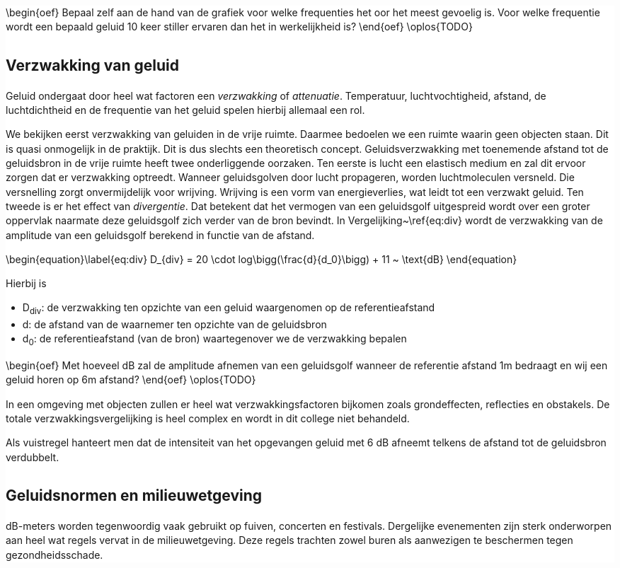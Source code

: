 
\begin{oef}
Bepaal zelf aan de hand van de grafiek voor welke frequenties het oor het meest gevoelig is. Voor welke frequentie wordt een bepaald geluid 10 keer stiller ervaren dan het in werkelijkheid is?
\end{oef}
\oplos{TODO}

## Verzwakking van geluid
Geluid ondergaat door heel wat factoren een *verzwakking* of *attenuatie*. Temperatuur, luchtvochtigheid, afstand, de luchtdichtheid en de frequentie van het geluid spelen hierbij allemaal een rol.

We bekijken eerst verzwakking van geluiden in de vrije ruimte. Daarmee bedoelen we een ruimte waarin geen objecten staan. Dit is quasi onmogelijk in de praktijk. Dit is dus slechts een theoretisch concept.
Geluidsverzwakking met toenemende afstand tot de geluidsbron in de vrije ruimte heeft twee onderliggende oorzaken.
Ten eerste is lucht een elastisch medium en zal dit ervoor zorgen dat er verzwakking optreedt. Wanneer geluidsgolven door lucht propageren, worden luchtmoleculen versneld. 
Die versnelling zorgt onvermijdelijk voor wrijving. 
Wrijving is een vorm van energieverlies, wat leidt tot een verzwakt geluid.
Ten tweede is er het effect van *divergentie*. 
Dat betekent dat het vermogen van een geluidsgolf uitgespreid wordt over een groter oppervlak naarmate deze geluidsgolf zich verder van de bron bevindt. 
In Vergelijking~\ref{eq:div} wordt de verzwakking van de amplitude van een geluidsgolf berekend in functie van de afstand.


\begin{equation}\label{eq:div}
D_{div} = 20 \cdot log\bigg(\frac{d}{d_0}\bigg) + 11 ~ \text{dB}
\end{equation}

Hierbij is
- D<sub>div</sub>: de verzwakking ten opzichte van een geluid waargenomen op de referentieafstand
- d: de afstand van de waarnemer ten opzichte van de geluidsbron
- d<sub>0</sub>: de referentieafstand (van de bron) waartegenover we de verzwakking bepalen


\begin{oef}
Met hoeveel dB zal de amplitude afnemen van een geluidsgolf wanneer de referentie afstand 1m bedraagt en wij een geluid horen op 6m afstand?
\end{oef}
\oplos{TODO}

In een omgeving met objecten zullen er heel wat verzwakkingsfactoren bijkomen zoals grondeffecten, reflecties en obstakels. De totale verzwakkingsvergelijking is heel complex en wordt in dit college niet behandeld.

Als vuistregel hanteert men dat de intensiteit van het opgevangen geluid met 6 dB afneemt telkens de afstand tot de geluidsbron verdubbelt.


## Geluidsnormen en milieuwetgeving

dB-meters worden tegenwoordig vaak gebruikt op fuiven, concerten en festivals. Dergelijke evenementen zijn sterk onderworpen aan heel wat regels vervat in de milieuwetgeving. Deze regels trachten zowel buren als aanwezigen te beschermen tegen gezondheidsschade.
